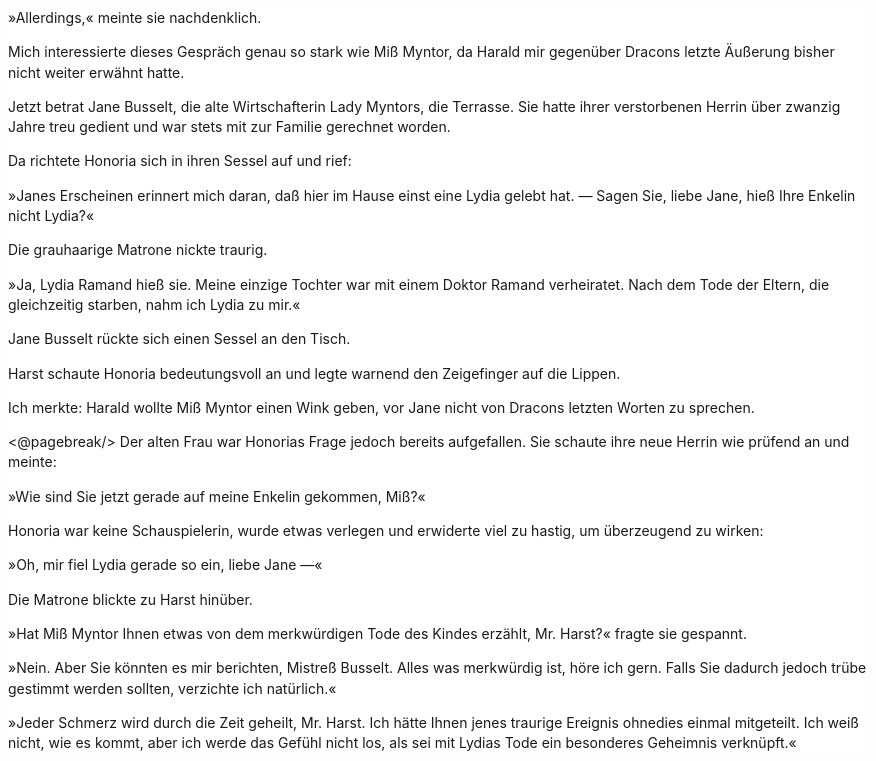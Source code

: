 »Allerdings,« meinte sie nachdenklich.

Mich interessierte dieses Gespräch genau so stark wie
Miß Myntor, da Harald mir gegenüber Dracons letzte
Äußerung bisher nicht weiter erwähnt hatte.

Jetzt betrat Jane Busselt, die alte Wirtschafterin Lady
Myntors, die Terrasse. Sie hatte ihrer verstorbenen Herrin
über zwanzig Jahre treu gedient und war stets mit zur
Familie gerechnet worden.

Da richtete Honoria sich in ihren Sessel auf und rief:

»Janes Erscheinen erinnert mich daran, daß hier im
Hause einst eine Lydia gelebt hat. — Sagen Sie, liebe Jane,
hieß Ihre Enkelin nicht Lydia?«

Die grauhaarige Matrone nickte traurig.

»Ja, Lydia Ramand hieß sie. Meine einzige Tochter
war mit einem Doktor Ramand verheiratet. Nach dem
Tode der Eltern, die gleichzeitig starben, nahm ich Lydia
zu mir.«

Jane Busselt rückte sich einen Sessel an den Tisch.

Harst schaute Honoria bedeutungsvoll an und legte
warnend den Zeigefinger auf die Lippen.

Ich merkte: Harald wollte Miß Myntor einen Wink
geben, vor Jane nicht von Dracons letzten Worten zu
sprechen.

<@pagebreak/>
Der alten Frau war Honorias Frage jedoch bereits
aufgefallen. Sie schaute ihre neue Herrin wie prüfend an
und meinte:

»Wie sind Sie jetzt gerade auf meine Enkelin gekommen,
Miß?«

Honoria war keine Schauspielerin, wurde etwas verlegen
und erwiderte viel zu hastig, um überzeugend zu
wirken:

»Oh, mir fiel Lydia gerade so ein, liebe Jane —«

Die Matrone blickte zu Harst hinüber.

»Hat Miß Myntor Ihnen etwas von dem merkwürdigen
Tode des Kindes erzählt, Mr. Harst?« fragte sie gespannt.

»Nein. Aber Sie könnten es mir berichten, Mistreß
Busselt. Alles was merkwürdig ist, höre ich gern. Falls
Sie dadurch jedoch trübe gestimmt werden sollten, verzichte
ich natürlich.«

»Jeder Schmerz wird durch die Zeit geheilt, Mr. Harst.
Ich hätte Ihnen jenes traurige Ereignis ohnedies einmal
mitgeteilt. Ich weiß nicht, wie es kommt, aber ich werde
das Gefühl nicht los, als sei mit Lydias Tode ein besonderes
Geheimnis verknüpft.«

